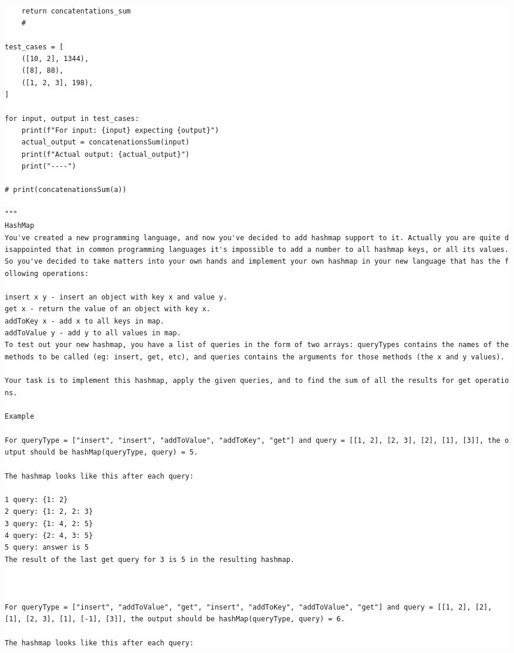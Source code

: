         return concatentations_sum
        #

    test_cases = [
        ([10, 2], 1344),
        ([8], 88),
        ([1, 2, 3], 198),
    ]

    for input, output in test_cases:
        print(f"For input: {input} expecting {output}")
        actual_output = concatenationsSum(input)
        print(f"Actual output: {actual_output}")
        print("----")

    # print(concatenationsSum(a))

    """
    HashMap
    You've created a new programming language, and now you've decided to add hashmap support to it. Actually you are quite disappointed that in common programming languages it's impossible to add a number to all hashmap keys, or all its values. So you've decided to take matters into your own hands and implement your own hashmap in your new language that has the following operations:

    insert x y - insert an object with key x and value y.
    get x - return the value of an object with key x.
    addToKey x - add x to all keys in map.
    addToValue y - add y to all values in map.
    To test out your new hashmap, you have a list of queries in the form of two arrays: queryTypes contains the names of the methods to be called (eg: insert, get, etc), and queries contains the arguments for those methods (the x and y values).

    Your task is to implement this hashmap, apply the given queries, and to find the sum of all the results for get operations.

    Example

    For queryType = ["insert", "insert", "addToValue", "addToKey", "get"] and query = [[1, 2], [2, 3], [2], [1], [3]], the output should be hashMap(queryType, query) = 5.

    The hashmap looks like this after each query:

    1 query: {1: 2}
    2 query: {1: 2, 2: 3}
    3 query: {1: 4, 2: 5}
    4 query: {2: 4, 3: 5}
    5 query: answer is 5
    The result of the last get query for 3 is 5 in the resulting hashmap.



    For queryType = ["insert", "addToValue", "get", "insert", "addToKey", "addToValue", "get"] and query = [[1, 2], [2], [1], [2, 3], [1], [-1], [3]], the output should be hashMap(queryType, query) = 6.

    The hashmap looks like this after each query:
